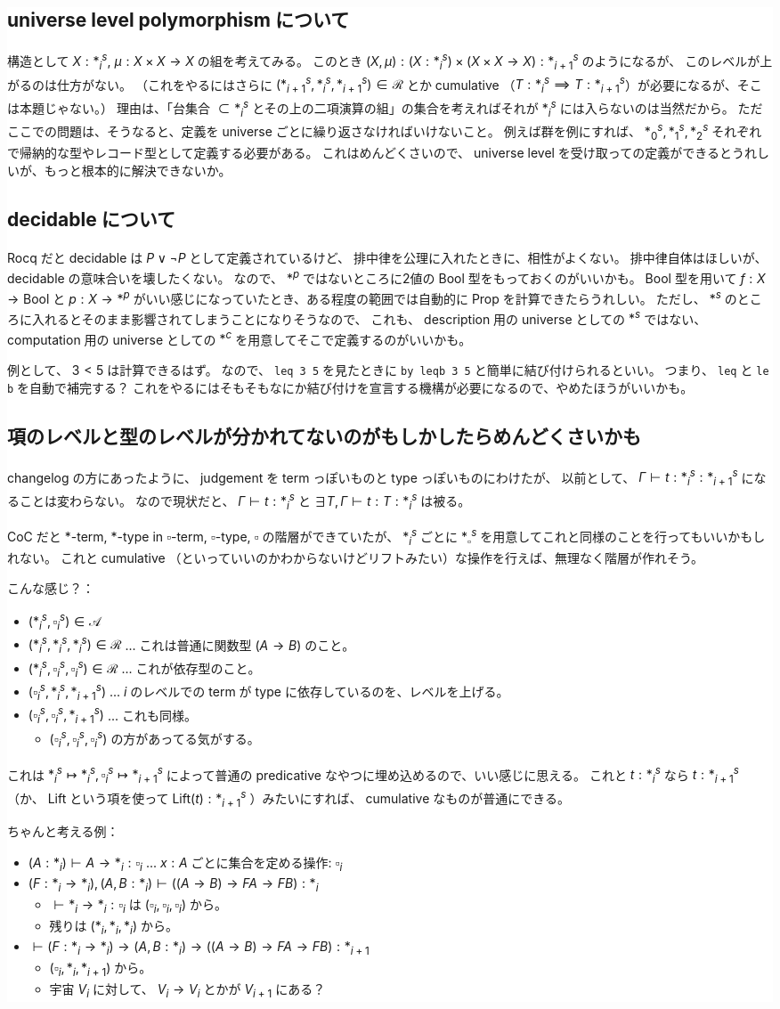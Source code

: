 ## universe level polymorphism について
構造として $X: *^s_{i}$, $\mu: X \times X \to X$ の組を考えてみる。
このとき $(X, \mu): (X: *^s_{i}) \times (X \times X \to X): *^s_{i+1}$ のようになるが、
このレベルが上がるのは仕方がない。
（これをやるにはさらに $(*^s_{i+1}, *^s_{i}, *^s_{i+1}) \in \mathcal{R}$ とか cumulative （$T: *^s_i \implies T: *^s_{i+1}$）が必要になるが、そこは本題じゃない。）
理由は、「台集合 $\subset *^s_i$ とその上の二項演算の組」の集合を考えればそれが $*^s_i$ には入らないのは当然だから。
ただここでの問題は、そうなると、定義を universe ごとに繰り返さなければいけないこと。
例えば群を例にすれば、 $*^s_{0}, *^s_{1}, *^s_{2}$ それぞれで帰納的な型やレコード型として定義する必要がある。
これはめんどくさいので、 universe level を受け取っての定義ができるとうれしいが、もっと根本的に解決できないか。

## decidable について
Rocq だと decidable は $P \vee \neg P$ として定義されているけど、 排中律を公理に入れたときに、相性がよくない。
排中律自体はほしいが、 decidable の意味合いを壊したくない。
なので、 $*^p$ ではないところに2値の Bool 型をもっておくのがいいかも。
Bool 型を用いて $f: X \to \text{Bool}$ と $p: X \to *^p$ がいい感じになっていたとき、ある程度の範囲では自動的に Prop を計算できたらうれしい。
ただし、 $*^s$ のところに入れるとそのまま影響されてしまうことになりそうなので、
これも、 description 用の universe としての $*^s$ ではない、 computation 用の universe としての $*^c$ を用意してそこで定義するのがいいかも。

例として、 $3 < 5$ は計算できるはず。
なので、 `leq 3 5` を見たときに `by leqb 3 5` と簡単に結び付けられるといい。
つまり、 `leq` と `leb` を自動で補完する？
これをやるにはそもそもなにか結び付けを宣言する機構が必要になるので、やめたほうがいいかも。

## 項のレベルと型のレベルが分かれてないのがもしかしたらめんどくさいかも
changelog の方にあったように、 judgement を term っぽいものと type っぽいものにわけたが、
以前として、 $\Gamma \vdash t: *^s_{i}: *^s_{i+1}$ になることは変わらない。
なので現状だと、 $\Gamma \vdash t: *^s_{i}$ と $\exists T, \Gamma \vdash t: T: *^s_{i}$ は被る。

CoC だと $*$-term, $*$-type in $\square$-term, $\square$-type, $\square$ の階層ができていたが、
$*^s_{i}$ ごとに $*^s_{\square}$ を用意してこれと同様のことを行ってもいいかもしれない。
これと cumulative （といっていいのかわからないけどリフトみたい）な操作を行えば、無理なく階層が作れそう。

こんな感じ？：
- $(*^s_{i}, \square^s_{i}) \in \mathcal{A}$
- $(*^s_{i}, *^s_{i}, *^s_{i}) \in \mathcal{R}$ ... これは普通に関数型 $(A \to B)$ のこと。
- $(*^s_{i}, \square^s_{i}, \square^s_{i}) \in \mathcal{R}$ ... これが依存型のこと。
- $(\square^s_{i}, *^s_{i}, *^s_{i+1})$ ... $i$ のレベルでの term が type に依存しているのを、レベルを上げる。
- $(\square^s_{i}, \square^s_{i}, *^s_{i+1})$ ... これも同様。
  - $(\square^s_i, \square^s_i, \square^s_i)$ の方があってる気がする。

これは $*^s_{i} \mapsto *^s_{i}, \square^s_{i} \mapsto *^s_{i+1}$ によって普通の predicative なやつに埋め込めるので、いい感じに思える。
これと $t: *^s_{i}$ なら $t: *^s_{i+1}$ （か、 Lift という項を使って $\text{Lift}(t): *^s_{i+1}$ ）みたいにすれば、
cumulative なものが普通にできる。

ちゃんと考える例：
- $(A: *_i) \vdash A \to *_i: \square_i$ ... $x: A$ ごとに集合を定める操作: $\square_i$
- $(F: *_i \to *_i), (A, B: *_i) \vdash ((A \to B) \to F A \to F B): *_i$
  - $\vdash *_i \to *_i: \square_i$ は $(\square_i, \square_i, \square_i)$ から。
  - 残りは $(*_i, *_i, *_i)$ から。
- $\vdash (F: *_i \to *_i) \to (A, B: *_i) \to ((A \to B) \to F A \to F B): *_{i + 1}$
  - $(\square_i, *_i, *_{i+1})$ から。
  - 宇宙 $V_i$ に対して、 $V_i \to V_i$ とかが $V_{i+1}$ にある？
